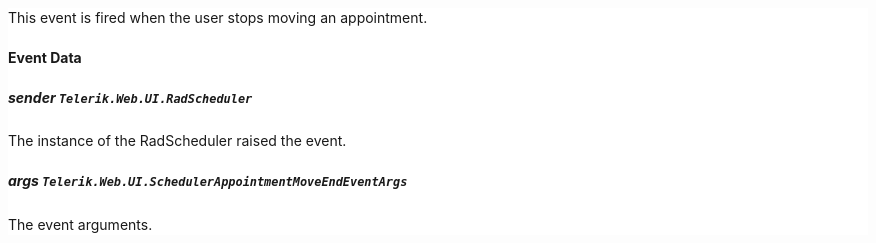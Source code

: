 This event is fired when the user stops moving an appointment. 

#### Event Data

#####  sender `Telerik.Web.UI.RadScheduler`

The instance of the RadScheduler raised the event.

##### args `Telerik.Web.UI.SchedulerAppointmentMoveEndEventArgs`

The event arguments.  


